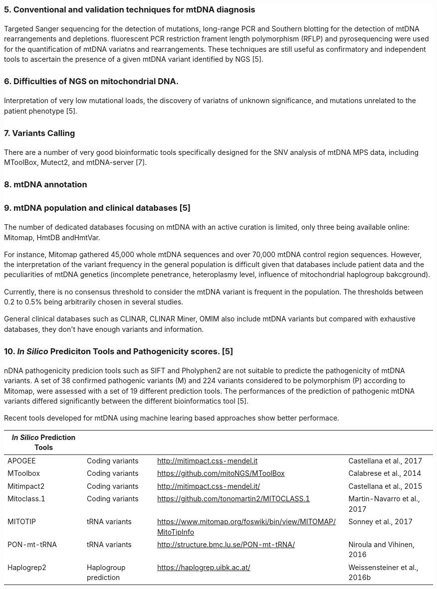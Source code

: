 ### 5. Conventional and validation techniques for mtDNA diagnosis
  Targeted Sanger sequencing for the detection of mutations, long-range PCR and Southern blotting for the detection of mtDNA rearrangements and depletions. fluorescent PCR restriction frament length polymorphism (RFLP) and pyrosequencing were used for the quantification of mtDNA variatns and rearrangements. These techniques are still useful as confirmatory and independent tools to ascertain the presence of a given mtDNA variant identified by NGS [5].

### 6. Difficulties of NGS on mitochondrial DNA.
  Interpretation of very low mutational loads, the discovery of variatns of unknown significance, and mutations unrelated to the patient phenotype [5].

### 7. Variants Calling
  There are a number of very good bioinformatic tools specifically designed for the SNV analysis of mtDNA MPS data, including MToolBox, Mutect2, and mtDNA-server [7].

### 8. mtDNA annotation

### 9. mtDNA population and clinical databases [5]
  The number of dedicated databases focusing on mtDNA with an active curation is limited, only three being available online: Mitomap, HmtDB andHmtVar.

  For instance, Mitomap gathered 45,000 whole mtDNA sequences and over 70,000 mtDNA control region sequences. However, the interpretation of the variant frequency in the general population is difficult given that databases include patient data and the peculiarities of mtDNA genetics (incomplete penetrance, heteroplasmy level, influence of mitochondrial haplogroup bakcground).

  Currently, there is no consensus threshold to consider the mtDNA variant is frequent in the population. The thresholds between 0.2 to 0.5% being arbitrarily chosen in several studies.

  General clinical databases such as CLINAR, CLINAR Miner, OMIM also include mtDNA variants but compared with exhaustive databases, they don't have enough variants and information.

### 10. *In Silico* Prediciton Tools and Pathogenicity scores. [5]
  nDNA pathogenicity predicion tools such as SIFT and Pholyphen2 are not suitable to predicte the pathogenicity of mtDNA variants. A set of 38 confirmed pathogenic variants (M) and 224 variants considered to be polymorphism (P) according to Mitomap, were assessed with a set of 19 different prediction tools. The performances of the prediction of pathogenic mtDNA variants differed significantly between the different bioinformatics tool [5].

  Recent tools developed for mtDNA using machine learing based approaches show better performace.
   

  | *In Silico* Prediction Tools       |                       |                                                              |                              |
  | ---------------------------------- | --------------------- | ------------------------------------------------------------ | ---------------------------- |
  | APOGEE                             | Coding variants       | http://mitimpact.css-mendel.it                               | Castellana et al., 2017      |
  | MToolbox                           | Coding variants       | https://github.com/mitoNGS/MToolBox                          | Calabrese et al., 2014       |
  | Mitimpact2                         | Coding variants       | http://mitimpact.css-mendel.it/                              | Castellana et al., 2015      |
  | Mitoclass.1                        | Coding variants       | https://github.com/tonomartin2/MITOCLASS.1                   | Martin-Navarro et al., 2017  |
  | MITOTIP                            | tRNA variants         | https://www.mitomap.org/foswiki/bin/view/MITOMAP/MitoTipInfo | Sonney et al., 2017          |
  | PON-mt-tRNA                        | tRNA variants         | http://structure.bmc.lu.se/PON-mt-tRNA/                      | Niroula and Vihinen, 2016    |
  | Haplogrep2                         | Haplogroup prediction | https://haplogrep.uibk.ac.at/                                | Weissensteiner et al., 2016b |
  